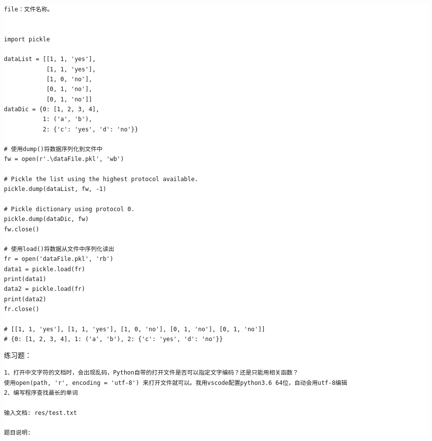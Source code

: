     file：文件名称。


    import pickle

    dataList = [[1, 1, 'yes'],
                [1, 1, 'yes'],
                [1, 0, 'no'],
                [0, 1, 'no'],
                [0, 1, 'no']]
    dataDic = {0: [1, 2, 3, 4],
               1: ('a', 'b'),
               2: {'c': 'yes', 'd': 'no'}}

    # 使用dump()将数据序列化到文件中
    fw = open(r'.\dataFile.pkl', 'wb')

    # Pickle the list using the highest protocol available.
    pickle.dump(dataList, fw, -1)

    # Pickle dictionary using protocol 0.
    pickle.dump(dataDic, fw)
    fw.close()

    # 使用load()将数据从文件中序列化读出
    fr = open('dataFile.pkl', 'rb')
    data1 = pickle.load(fr)
    print(data1)
    data2 = pickle.load(fr)
    print(data2)
    fr.close()

    # [[1, 1, 'yes'], [1, 1, 'yes'], [1, 0, 'no'], [0, 1, 'no'], [0, 1, 'no']]
    # {0: [1, 2, 3, 4], 1: ('a', 'b'), 2: {'c': 'yes', 'd': 'no'}}

练习题：

    1、打开中文字符的文档时，会出现乱码，Python自带的打开文件是否可以指定文字编码？还是只能用相关函数？
    使用open(path, 'r', encoding = 'utf-8') 来打开文件就可以。我用vscode配置python3.6 64位，自动会用utf-8编辑
    2、编写程序查找最长的单词

    输入文档: res/test.txt

    题目说明:
